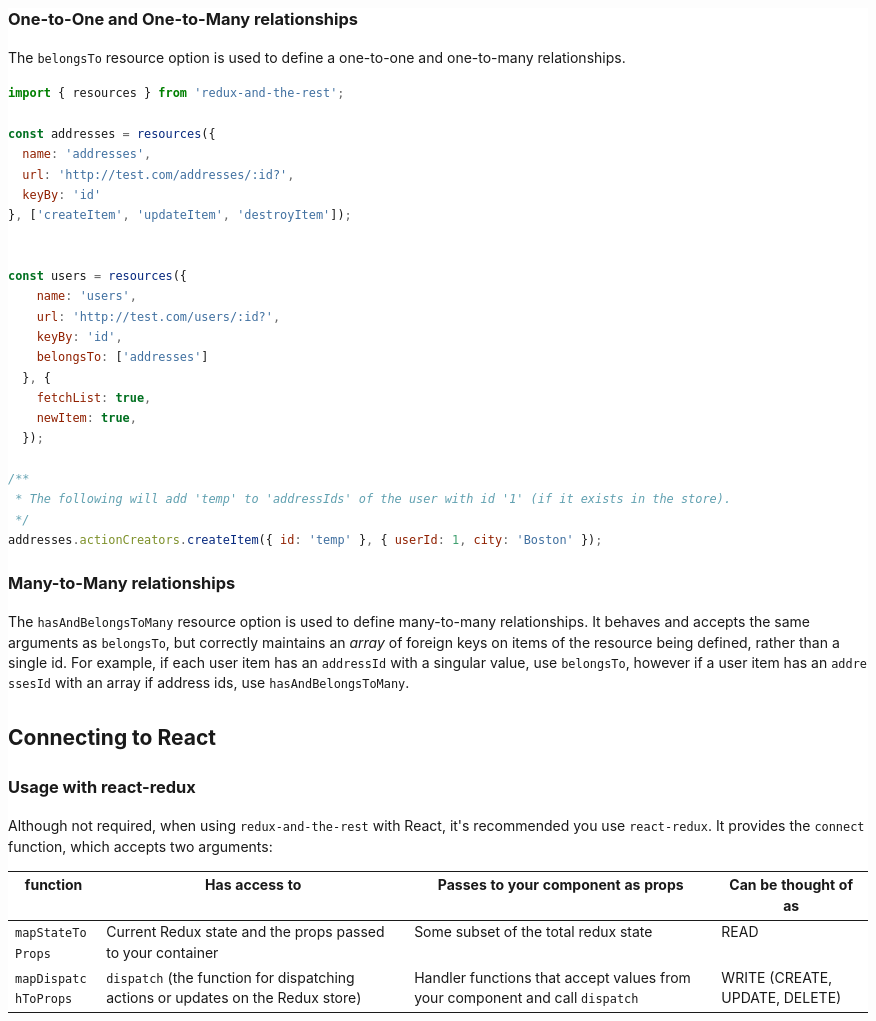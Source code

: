 ### One-to-One and One-to-Many relationships

The `belongsTo` resource option is used to define a one-to-one and one-to-many relationships.

```javascript
import { resources } from 'redux-and-the-rest';

const addresses = resources({
  name: 'addresses',
  url: 'http://test.com/addresses/:id?',
  keyBy: 'id'
}, ['createItem', 'updateItem', 'destroyItem']);
                                     

const users = resources({
    name: 'users',
    url: 'http://test.com/users/:id?',
    keyBy: 'id',
    belongsTo: ['addresses']
  }, {
    fetchList: true,
    newItem: true,
  });     
                                                                                   
/**
 * The following will add 'temp' to 'addressIds' of the user with id '1' (if it exists in the store).
 */
addresses.actionCreators.createItem({ id: 'temp' }, { userId: 1, city: 'Boston' });
``` 

### Many-to-Many relationships

The `hasAndBelongsToMany` resource option is used to define many-to-many relationships. It behaves and accepts the same arguments as `belongsTo`, but correctly maintains an *array* of foreign keys on items of the resource being defined, rather than a single id. For example, if each user item has an `addressId` with a singular value, use `belongsTo`, however if a user item has an `addressesId` with an array if address ids, use `hasAndBelongsToMany`.

## Connecting to React

### Usage with react-redux

Although not required, when using `redux-and-the-rest` with React, it's recommended you use `react-redux`. It provides the `connect` function, which accepts two arguments:

| function | Has access to | Passes to your component as props | Can be thought of as |
| -------- | ------------- | --------------------------------- | -------------------- |
| `mapStateToProps` | Current Redux state and the props passed to your container | Some subset of the total redux state | READ |
| `mapDispatchToProps` | `dispatch` (the function for dispatching actions or updates on the Redux store) | Handler functions that accept values from your component and call `dispatch` | WRITE (CREATE, UPDATE, DELETE) |
